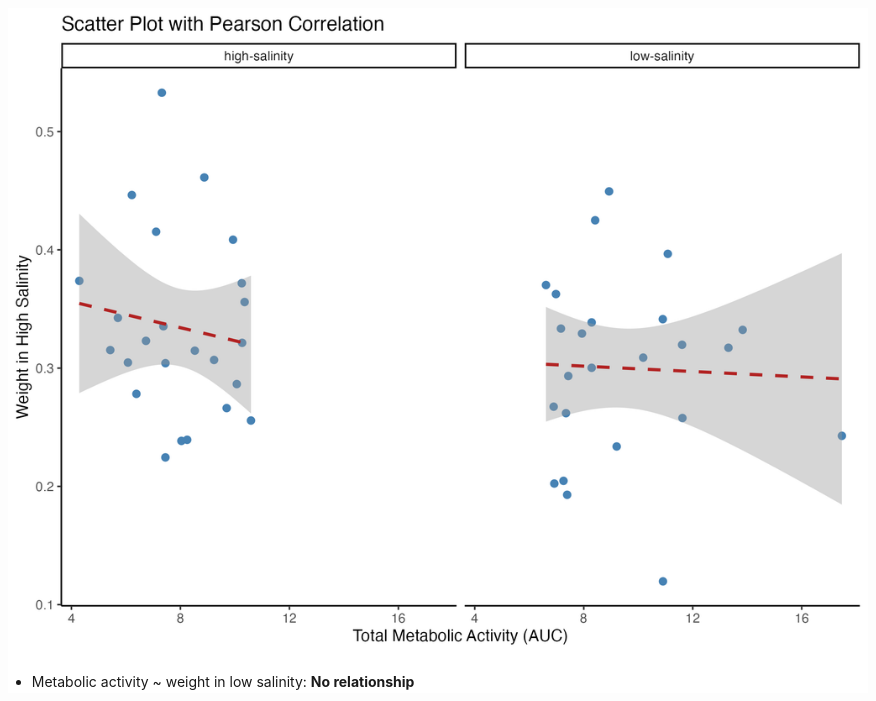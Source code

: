 ![](https://github.com/AHuffmyer/ASH_Putnam_Lab_Notebook/blob/master/images/NotebookImages/oysters/vims/20250703/auc_weight-high-salinity.png?raw=true)

- Metabolic activity ~ weight in low salinity: **No relationship**  

